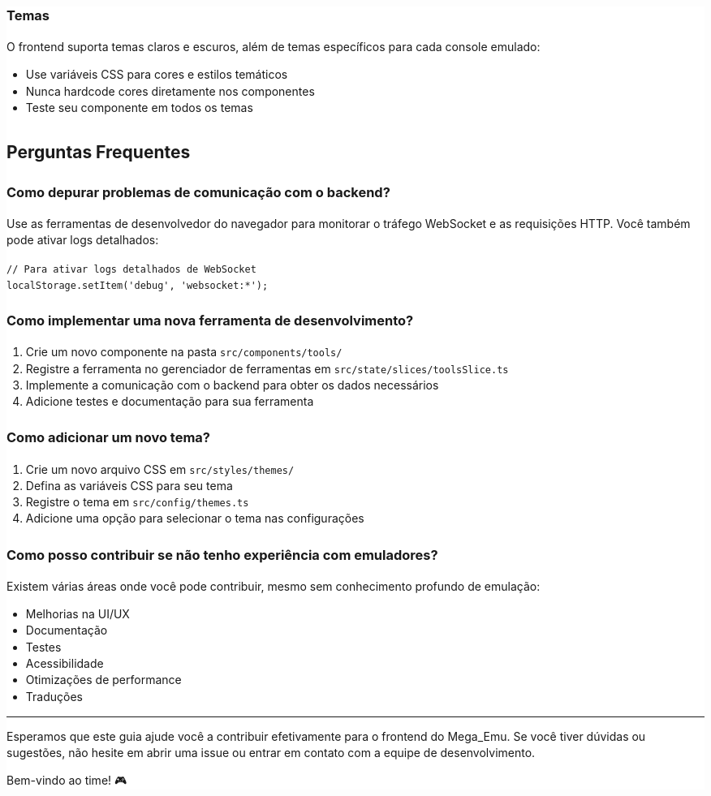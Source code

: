 ### Temas

O frontend suporta temas claros e escuros, além de temas específicos para cada console emulado:

- Use variáveis CSS para cores e estilos temáticos
- Nunca hardcode cores diretamente nos componentes
- Teste seu componente em todos os temas

## Perguntas Frequentes

### Como depurar problemas de comunicação com o backend?

Use as ferramentas de desenvolvedor do navegador para monitorar o tráfego WebSocket e as requisições HTTP. Você também pode ativar logs detalhados:

```tsx
// Para ativar logs detalhados de WebSocket
localStorage.setItem('debug', 'websocket:*');
```

### Como implementar uma nova ferramenta de desenvolvimento?

1. Crie um novo componente na pasta `src/components/tools/`
2. Registre a ferramenta no gerenciador de ferramentas em `src/state/slices/toolsSlice.ts`
3. Implemente a comunicação com o backend para obter os dados necessários
4. Adicione testes e documentação para sua ferramenta

### Como adicionar um novo tema?

1. Crie um novo arquivo CSS em `src/styles/themes/`
2. Defina as variáveis CSS para seu tema
3. Registre o tema em `src/config/themes.ts`
4. Adicione uma opção para selecionar o tema nas configurações

### Como posso contribuir se não tenho experiência com emuladores?

Existem várias áreas onde você pode contribuir, mesmo sem conhecimento profundo de emulação:

- Melhorias na UI/UX
- Documentação
- Testes
- Acessibilidade
- Otimizações de performance
- Traduções

---

Esperamos que este guia ajude você a contribuir efetivamente para o frontend do Mega_Emu. Se você tiver dúvidas ou sugestões, não hesite em abrir uma issue ou entrar em contato com a equipe de desenvolvimento.

Bem-vindo ao time! 🎮
